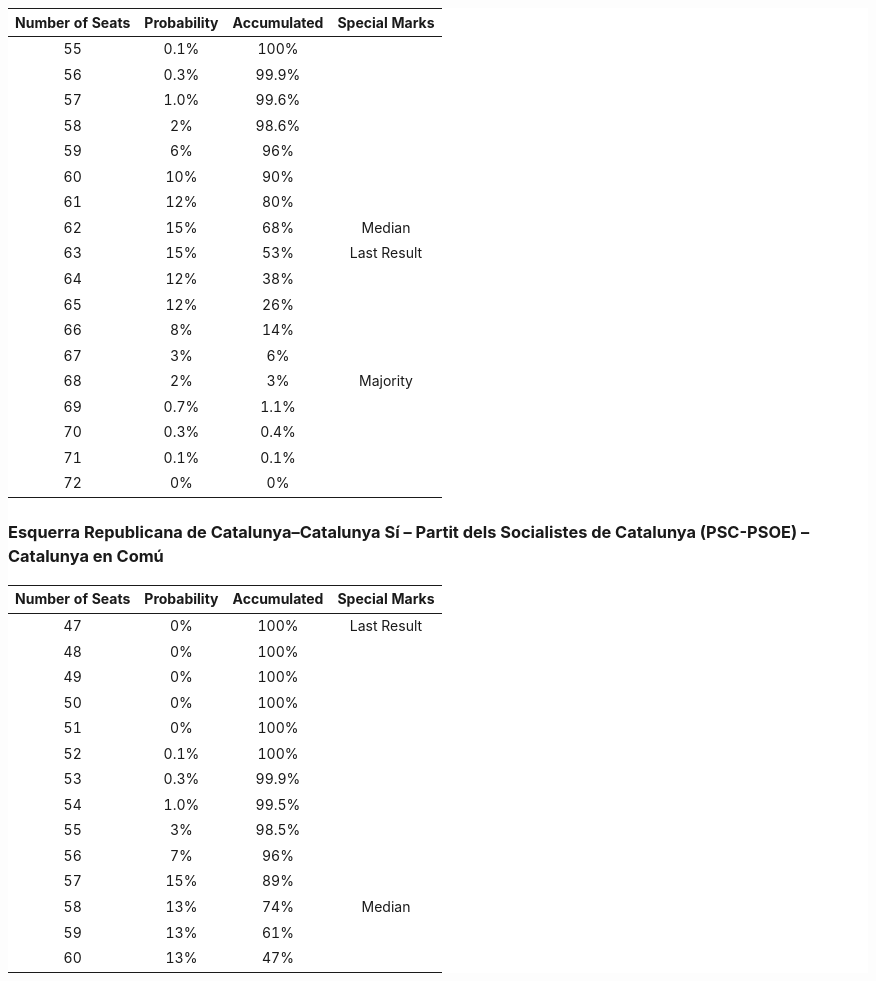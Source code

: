 | Number of Seats | Probability | Accumulated | Special Marks |
|:---------------:|:-----------:|:-----------:|:-------------:|
| 55 | 0.1% | 100% |  |
| 56 | 0.3% | 99.9% |  |
| 57 | 1.0% | 99.6% |  |
| 58 | 2% | 98.6% |  |
| 59 | 6% | 96% |  |
| 60 | 10% | 90% |  |
| 61 | 12% | 80% |  |
| 62 | 15% | 68% | Median |
| 63 | 15% | 53% | Last Result |
| 64 | 12% | 38% |  |
| 65 | 12% | 26% |  |
| 66 | 8% | 14% |  |
| 67 | 3% | 6% |  |
| 68 | 2% | 3% | Majority |
| 69 | 0.7% | 1.1% |  |
| 70 | 0.3% | 0.4% |  |
| 71 | 0.1% | 0.1% |  |
| 72 | 0% | 0% |  |

### Esquerra Republicana de Catalunya–Catalunya Sí – Partit dels Socialistes de Catalunya (PSC-PSOE) – Catalunya en Comú

| Number of Seats | Probability | Accumulated | Special Marks |
|:---------------:|:-----------:|:-----------:|:-------------:|
| 47 | 0% | 100% | Last Result |
| 48 | 0% | 100% |  |
| 49 | 0% | 100% |  |
| 50 | 0% | 100% |  |
| 51 | 0% | 100% |  |
| 52 | 0.1% | 100% |  |
| 53 | 0.3% | 99.9% |  |
| 54 | 1.0% | 99.5% |  |
| 55 | 3% | 98.5% |  |
| 56 | 7% | 96% |  |
| 57 | 15% | 89% |  |
| 58 | 13% | 74% | Median |
| 59 | 13% | 61% |  |
| 60 | 13% | 47% |  |